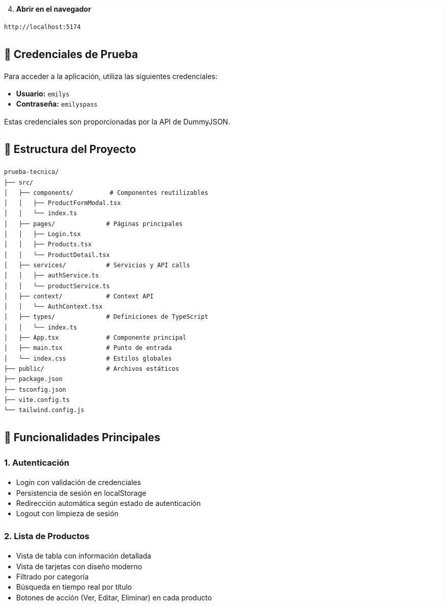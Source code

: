 4. **Abrir en el navegador**
```
http://localhost:5174
```

## 🔑 Credenciales de Prueba

Para acceder a la aplicación, utiliza las siguientes credenciales:

- **Usuario:** `emilys`
- **Contraseña:** `emilyspass`

Estas credenciales son proporcionadas por la API de DummyJSON.

## 📁 Estructura del Proyecto

```
prueba-tecnica/
├── src/
│   ├── components/          # Componentes reutilizables
│   │   ├── ProductFormModal.tsx
│   │   └── index.ts
│   ├── pages/              # Páginas principales
│   │   ├── Login.tsx
│   │   ├── Products.tsx
│   │   └── ProductDetail.tsx
│   ├── services/           # Servicios y API calls
│   │   ├── authService.ts
│   │   └── productService.ts
│   ├── context/            # Context API
│   │   └── AuthContext.tsx
│   ├── types/              # Definiciones de TypeScript
│   │   └── index.ts
│   ├── App.tsx             # Componente principal
│   ├── main.tsx            # Punto de entrada
│   └── index.css           # Estilos globales
├── public/                 # Archivos estáticos
├── package.json
├── tsconfig.json
├── vite.config.ts
└── tailwind.config.js
```

## 🎯 Funcionalidades Principales

### 1. Autenticación
- Login con validación de credenciales
- Persistencia de sesión en localStorage
- Redirección automática según estado de autenticación
- Logout con limpieza de sesión

### 2. Lista de Productos
- Vista de tabla con información detallada
- Vista de tarjetas con diseño moderno
- Filtrado por categoría
- Búsqueda en tiempo real por título
- Botones de acción (Ver, Editar, Eliminar) en cada producto

